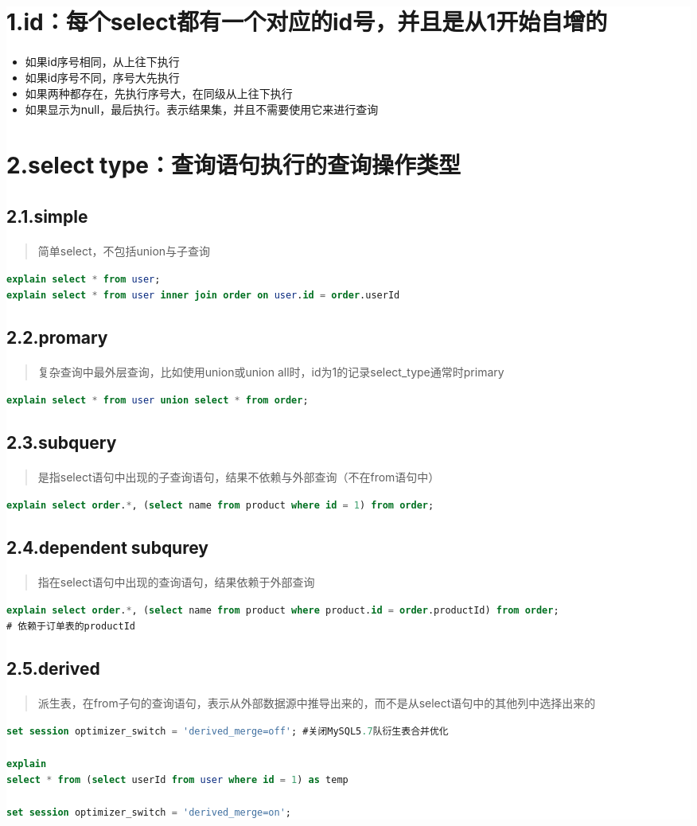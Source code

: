 

# 1.id：每个select都有一个对应的id号，并且是从1开始自增的

- 如果id序号相同，从上往下执行
- 如果id序号不同，序号大先执行
- 如果两种都存在，先执行序号大，在同级从上往下执行
- 如果显示为null，最后执行。表示结果集，并且不需要使用它来进行查询

# 2.select type：查询语句执行的查询操作类型

## 2.1.simple

> 简单select，不包括union与子查询	

```sql
explain select * from user;
explain select * from user inner join order on user.id = order.userId
```



## 2.2.promary

> 复杂查询中最外层查询，比如使用union或union all时，id为1的记录select_type通常时primary

```sql
explain select * from user union select * from order;
```



## 2.3.subquery

> 是指select语句中出现的子查询语句，结果不依赖与外部查询（不在from语句中）

```sql
explain select order.*, (select name from product where id = 1) from order;
```

## 2.4.dependent subqurey

> 指在select语句中出现的查询语句，结果依赖于外部查询

```sql
explain select order.*, (select name from product where product.id = order.productId) from order;
# 依赖于订单表的productId
```

## 2.5.derived

> 派生表，在from子句的查询语句，表示从外部数据源中推导出来的，而不是从select语句中的其他列中选择出来的

```sql
set session optimizer_switch = 'derived_merge=off'; #关闭MySQL5.7队衍生表合并优化

explain
select * from (select userId from user where id = 1) as temp

set session optimizer_switch = 'derived_merge=on';
```
